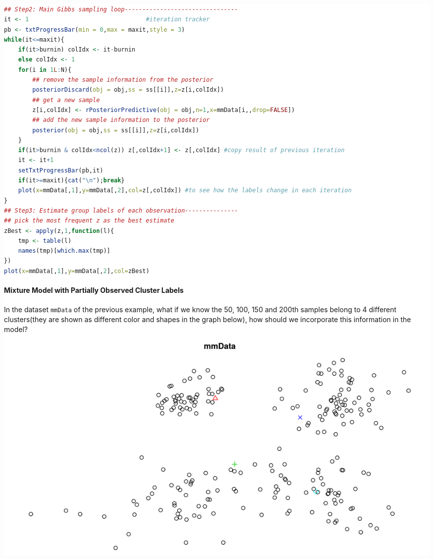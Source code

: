 ```R 
## Step2: Main Gibbs sampling loop-------------------------------- 
it <- 1                                 #iteration tracker 
pb <- txtProgressBar(min = 0,max = maxit,style = 3) 
while(it<=maxit){ 
    if(it>burnin) colIdx <- it-burnin 
    else colIdx <- 1 
    for(i in 1L:N){ 
        ## remove the sample information from the posterior 
        posteriorDiscard(obj = obj,ss = ss[[i]],z=z[i,colIdx]) 
        ## get a new sample 
        z[i,colIdx] <- rPosteriorPredictive(obj = obj,n=1,x=mmData[i,,drop=FALSE]) 
        ## add the new sample information to the posterior 
        posterior(obj = obj,ss = ss[[i]],z=z[i,colIdx]) 
    } 
    if(it>burnin & colIdx<ncol(z)) z[,colIdx+1] <- z[,colIdx] #copy result of previous iteration 
    it <- it+1 
    setTxtProgressBar(pb,it) 
    if(it>=maxit){cat("\n");break} 
    plot(x=mmData[,1],y=mmData[,2],col=z[,colIdx]) #to see how the labels change in each iteration 
} 
## Step3: Estimate group labels of each observation--------------- 
## pick the most frequent z as the best estimate 
zBest <- apply(z,1,function(l){ 
    tmp <- table(l) 
    names(tmp)[which.max(tmp)] 
}) 
plot(x=mmData[,1],y=mmData[,2],col=zBest) 
```

 

#### Mixture Model with Partially Observed Cluster Labels 

In the dataset `mmData` of the previous example, what if we know the 50, 100, 150 and 200th samples belong to 4 different clusters(they are shown as different color and shapes in the graph below), how should we incorporate this information in the model? 

![](./notes_pictures/mixtureModelPO.png) 
